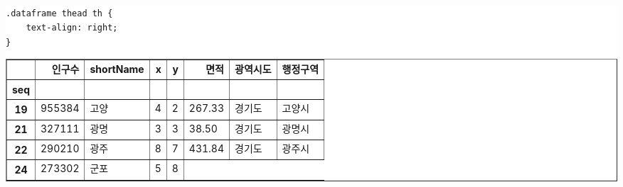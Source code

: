     .dataframe thead th {
        text-align: right;
    }
</style>
<table border="1" class="dataframe">
  <thead>
    <tr style="text-align: right;">
      <th></th>
      <th>인구수</th>
      <th>shortName</th>
      <th>x</th>
      <th>y</th>
      <th>면적</th>
      <th>광역시도</th>
      <th>행정구역</th>
    </tr>
    <tr>
      <th>seq</th>
      <th></th>
      <th></th>
      <th></th>
      <th></th>
      <th></th>
      <th></th>
      <th></th>
    </tr>
  </thead>
  <tbody>
    <tr>
      <th>19</th>
      <td>955384</td>
      <td>고양</td>
      <td>4</td>
      <td>2</td>
      <td>267.33</td>
      <td>경기도</td>
      <td>고양시</td>
    </tr>
    <tr>
      <th>21</th>
      <td>327111</td>
      <td>광명</td>
      <td>3</td>
      <td>3</td>
      <td>38.50</td>
      <td>경기도</td>
      <td>광명시</td>
    </tr>
    <tr>
      <th>22</th>
      <td>290210</td>
      <td>광주</td>
      <td>8</td>
      <td>7</td>
      <td>431.84</td>
      <td>경기도</td>
      <td>광주시</td>
    </tr>
    <tr>
      <th>24</th>
      <td>273302</td>
      <td>군포</td>
      <td>5</td>
      <td>8</td>